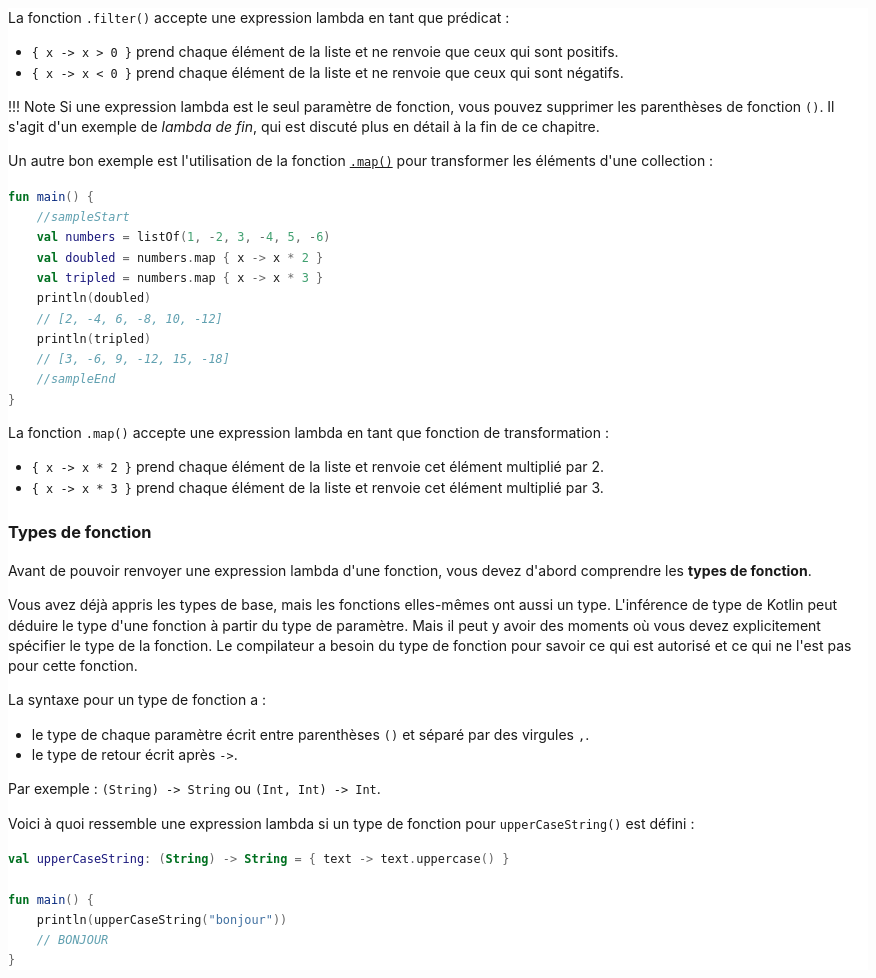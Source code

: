 La fonction `.filter()` accepte une expression lambda en tant que prédicat :

* `{ x -> x > 0 }` prend chaque élément de la liste et ne renvoie que ceux qui sont positifs.
* `{ x -> x < 0 }` prend chaque élément de la liste et ne renvoie que ceux qui sont négatifs.

!!! Note
    Si une expression lambda est le seul paramètre de fonction, vous pouvez supprimer les parenthèses de fonction `()`.
    Il s'agit d'un exemple de _lambda de fin_, qui est discuté plus en détail à la fin de ce chapitre.


Un autre bon exemple est l'utilisation de la
fonction [`.map()`](https://kotlinlang.org/api/latest/jvm/stdlib/kotlin.collections/map.html)
pour transformer les éléments d'une collection :

```kotlin
fun main() {
    //sampleStart
    val numbers = listOf(1, -2, 3, -4, 5, -6)
    val doubled = numbers.map { x -> x * 2 }
    val tripled = numbers.map { x -> x * 3 }
    println(doubled)
    // [2, -4, 6, -8, 10, -12]
    println(tripled)
    // [3, -6, 9, -12, 15, -18]
    //sampleEnd
}
```

La fonction `.map()` accepte une expression lambda en tant que fonction de transformation :

* `{ x -> x * 2 }` prend chaque élément de la liste et renvoie cet élément multiplié par 2.
* `{ x -> x * 3 }` prend chaque élément de la liste et renvoie cet élément multiplié par 3.

### Types de fonction

Avant de pouvoir renvoyer une expression lambda d'une fonction, vous devez d'abord comprendre les **types de fonction**.

Vous avez déjà appris les types de base, mais les fonctions elles-mêmes ont aussi un type.
L'inférence de type de Kotlin peut déduire le type d'une fonction à partir du type de paramètre.
Mais il peut y avoir des moments où vous devez explicitement spécifier le type de la fonction.
Le compilateur a besoin du type de fonction pour savoir ce qui est autorisé et ce qui ne l'est pas pour cette fonction.

La syntaxe pour un type de fonction a :

* le type de chaque paramètre écrit entre parenthèses `()` et séparé par des virgules `,`.
* le type de retour écrit après `->`.

Par exemple : `(String) -> String` ou `(Int, Int) -> Int`.

Voici à quoi ressemble une expression lambda si un type de fonction pour `upperCaseString()` est défini :

```kotlin
val upperCaseString: (String) -> String = { text -> text.uppercase() }

fun main() {
    println(upperCaseString("bonjour"))
    // BONJOUR
}
```
